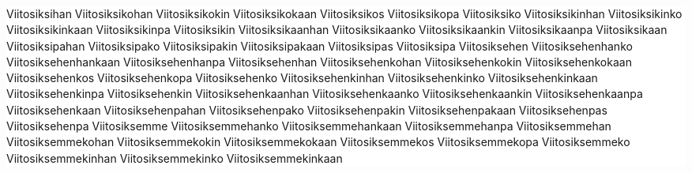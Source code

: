 Viitosiksihan
Viitosiksikohan
Viitosiksikokin
Viitosiksikokaan
Viitosiksikos
Viitosiksikopa
Viitosiksiko
Viitosiksikinhan
Viitosiksikinko
Viitosiksikinkaan
Viitosiksikinpa
Viitosiksikin
Viitosiksikaanhan
Viitosiksikaanko
Viitosiksikaankin
Viitosiksikaanpa
Viitosiksikaan
Viitosiksipahan
Viitosiksipako
Viitosiksipakin
Viitosiksipakaan
Viitosiksipas
Viitosiksipa
Viitosiksehen
Viitosiksehenhanko
Viitosiksehenhankaan
Viitosiksehenhanpa
Viitosiksehenhan
Viitosiksehenkohan
Viitosiksehenkokin
Viitosiksehenkokaan
Viitosiksehenkos
Viitosiksehenkopa
Viitosiksehenko
Viitosiksehenkinhan
Viitosiksehenkinko
Viitosiksehenkinkaan
Viitosiksehenkinpa
Viitosiksehenkin
Viitosiksehenkaanhan
Viitosiksehenkaanko
Viitosiksehenkaankin
Viitosiksehenkaanpa
Viitosiksehenkaan
Viitosiksehenpahan
Viitosiksehenpako
Viitosiksehenpakin
Viitosiksehenpakaan
Viitosiksehenpas
Viitosiksehenpa
Viitosiksemme
Viitosiksemmehanko
Viitosiksemmehankaan
Viitosiksemmehanpa
Viitosiksemmehan
Viitosiksemmekohan
Viitosiksemmekokin
Viitosiksemmekokaan
Viitosiksemmekos
Viitosiksemmekopa
Viitosiksemmeko
Viitosiksemmekinhan
Viitosiksemmekinko
Viitosiksemmekinkaan